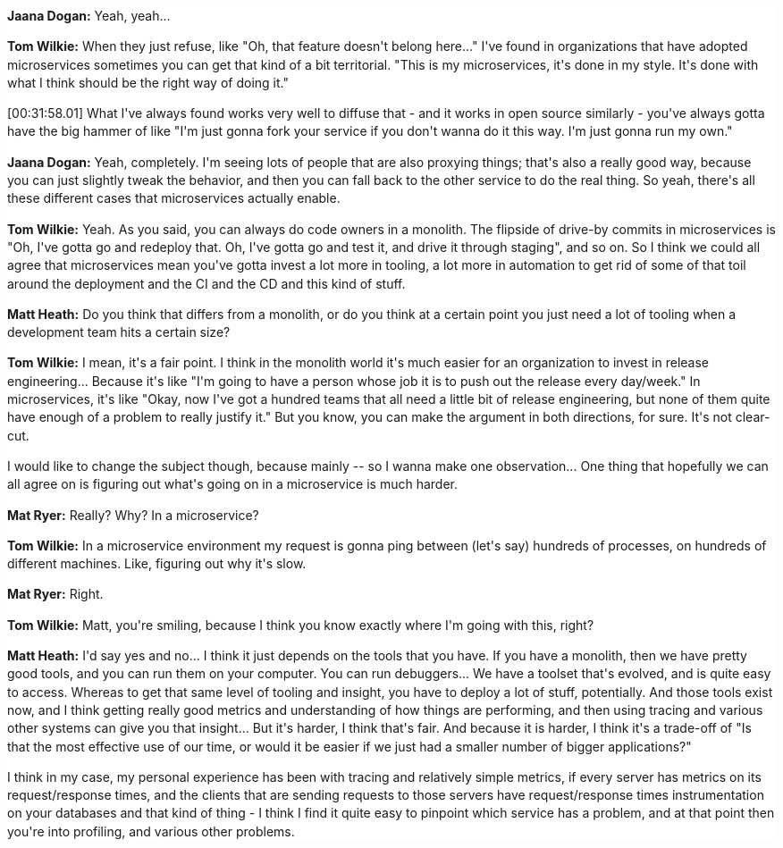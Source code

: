 **Jaana Dogan:** Yeah, yeah...

**Tom Wilkie:** When they just refuse, like "Oh, that feature doesn't belong here..." I've found in organizations that have adopted microservices sometimes you can get that kind of a bit territorial. "This is my microservices, it's done in my style. It's done with what I think should be the right way of doing it."

\[00:31:58.01\] What I've always found works very well to diffuse that - and it works in open source similarly - you've always gotta have the big hammer of like "I'm just gonna fork your service if you don't wanna do it this way. I'm just gonna run my own."

**Jaana Dogan:** Yeah, completely. I'm seeing lots of people that are also proxying things; that's also a really good way, because you can just slightly tweak the behavior, and then you can fall back to the other service to do the real thing. So yeah, there's all these different cases that microservices actually enable.

**Tom Wilkie:** Yeah. As you said, you can always do code owners in a monolith. The flipside of drive-by commits in microservices is "Oh, I've gotta go and redeploy that. Oh, I've gotta go and test it, and drive it through staging", and so on. So I think we could all agree that microservices mean you've gotta invest a lot more in tooling, a lot more in automation to get rid of some of that toil around the deployment and the CI and the CD and this kind of stuff.

**Matt Heath:** Do you think that differs from a monolith, or do you think at a certain point you just need a lot of tooling when a development team hits a certain size?

**Tom Wilkie:** I mean, it's a fair point. I think in the monolith world it's much easier for an organization to invest in release engineering... Because it's like "I'm going to have a person whose job it is to push out the release every day/week." In microservices, it's like "Okay, now I've got a hundred teams that all need a little bit of release engineering, but none of them quite have enough of a problem to really justify it." But you know, you can make the argument in both directions, for sure. It's not clear-cut.

I would like to change the subject though, because mainly -- so I wanna make one observation... One thing that hopefully we can all agree on is figuring out what's going on in a microservice is much harder.

**Mat Ryer:** Really? Why? In a microservice?

**Tom Wilkie:** In a microservice environment my request is gonna ping between (let's say) hundreds of processes, on hundreds of different machines. Like, figuring out why it's slow.

**Mat Ryer:** Right.

**Tom Wilkie:** Matt, you're smiling, because I think you know exactly where I'm going with this, right?

**Matt Heath:** I'd say yes and no... I think it just depends on the tools that you have. If you have a monolith, then we have pretty good tools, and you can run them on your computer. You can run debuggers... We have a toolset that's evolved, and is quite easy to access. Whereas to get that same level of tooling and insight, you have to deploy a lot of stuff, potentially. And those tools exist now, and I think getting really good metrics and understanding of how things are performing, and then using tracing and various other systems can give you that insight... But it's harder, I think that's fair. And because it is harder, I think it's a trade-off of "Is that the most effective use of our time, or would it be easier if we just had a smaller number of bigger applications?"

I think in my case, my personal experience has been with tracing and relatively simple metrics, if every server has metrics on its request/response times, and the clients that are sending requests to those servers have request/response times instrumentation on your databases and that kind of thing - I think I find it quite easy to pinpoint which service has a problem, and at that point then you're into profiling, and various other problems.
